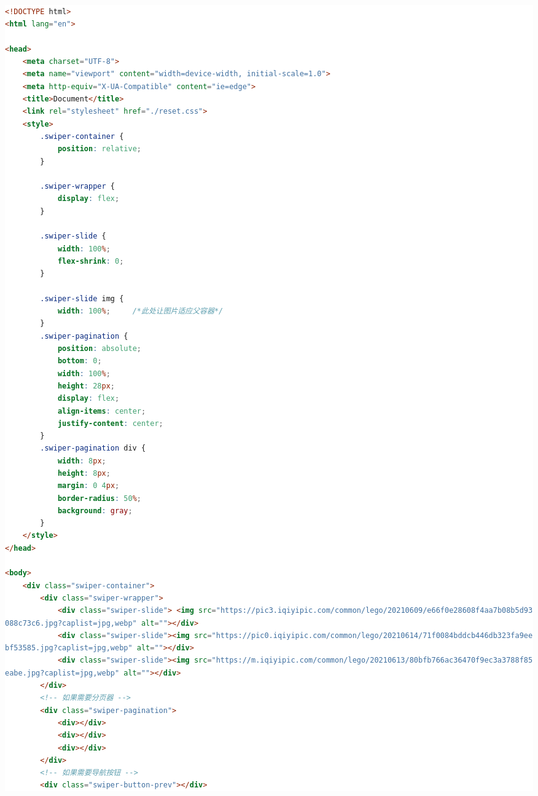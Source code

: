 ```html
<!DOCTYPE html>
<html lang="en">

<head>
    <meta charset="UTF-8">
    <meta name="viewport" content="width=device-width, initial-scale=1.0">
    <meta http-equiv="X-UA-Compatible" content="ie=edge">
    <title>Document</title>
    <link rel="stylesheet" href="./reset.css">
    <style>
        .swiper-container {
            position: relative;
        }

        .swiper-wrapper {
            display: flex;
        }

        .swiper-slide {
            width: 100%;
            flex-shrink: 0;
        }

        .swiper-slide img {
            width: 100%;     /*此处让图片适应父容器*/
        }
        .swiper-pagination {
            position: absolute;
            bottom: 0;
            width: 100%;
            height: 28px;
            display: flex;
            align-items: center;
            justify-content: center;
        }
        .swiper-pagination div {
            width: 8px;
            height: 8px;
            margin: 0 4px;
            border-radius: 50%;
            background: gray;
        }
    </style>
</head>

<body>
    <div class="swiper-container">
        <div class="swiper-wrapper">
            <div class="swiper-slide"> <img src="https://pic3.iqiyipic.com/common/lego/20210609/e66f0e28608f4aa7b08b5d93088c73c6.jpg?caplist=jpg,webp" alt=""></div>
            <div class="swiper-slide"><img src="https://pic0.iqiyipic.com/common/lego/20210614/71f0084bddcb446db323fa9eebf53585.jpg?caplist=jpg,webp" alt=""></div>
            <div class="swiper-slide"><img src="https://m.iqiyipic.com/common/lego/20210613/80bfb766ac36470f9ec3a3788f85eabe.jpg?caplist=jpg,webp" alt=""></div>
        </div>
        <!-- 如果需要分页器 -->
        <div class="swiper-pagination">
            <div></div>
            <div></div>
            <div></div>
        </div>
        <!-- 如果需要导航按钮 -->
        <div class="swiper-button-prev"></div>
```